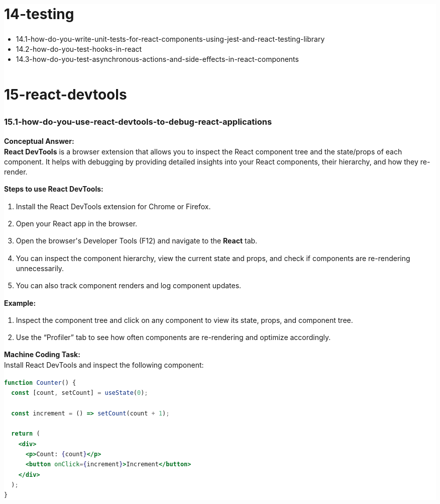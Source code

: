 # 14-testing
- 14.1-how-do-you-write-unit-tests-for-react-components-using-jest-and-react-testing-library
- 14.2-how-do-you-test-hooks-in-react
- 14.3-how-do-you-test-asynchronous-actions-and-side-effects-in-react-components

# 15-react-devtools

### 15.1-how-do-you-use-react-devtools-to-debug-react-applications

**Conceptual Answer:**  
**React DevTools** is a browser extension that allows you to inspect the React component tree and the state/props of each component. It helps with debugging by providing detailed insights into your React components, their hierarchy, and how they re-render.

**Steps to use React DevTools:**

1. Install the React DevTools extension for Chrome or Firefox.
    
2. Open your React app in the browser.
    
3. Open the browser's Developer Tools (F12) and navigate to the **React** tab.
    
4. You can inspect the component hierarchy, view the current state and props, and check if components are re-rendering unnecessarily.
    
5. You can also track component renders and log component updates.
    

**Example:**

1. Inspect the component tree and click on any component to view its state, props, and component tree.
    
2. Use the “Profiler” tab to see how often components are re-rendering and optimize accordingly.
    

**Machine Coding Task:**  
Install React DevTools and inspect the following component:

```jsx
function Counter() {
  const [count, setCount] = useState(0);

  const increment = () => setCount(count + 1);

  return (
    <div>
      <p>Count: {count}</p>
      <button onClick={increment}>Increment</button>
    </div>
  );
}
```
